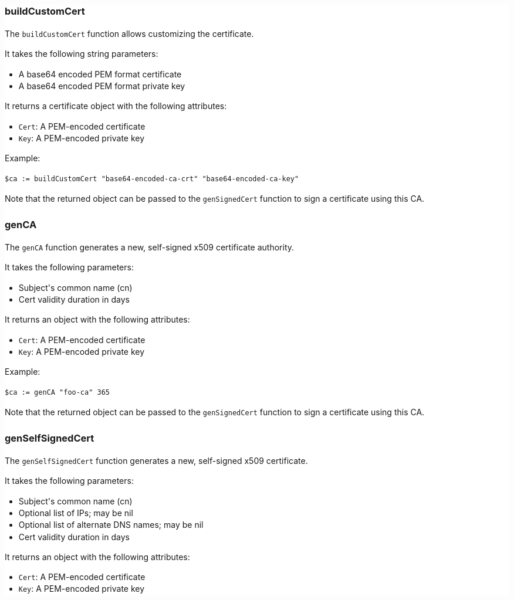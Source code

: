 ### buildCustomCert

The `buildCustomCert` function allows customizing the certificate.

It takes the following string parameters:

- A base64 encoded PEM format certificate
- A base64 encoded PEM format private key

It returns a certificate object with the following attributes:

- `Cert`: A PEM-encoded certificate
- `Key`: A PEM-encoded private key

Example:

```
$ca := buildCustomCert "base64-encoded-ca-crt" "base64-encoded-ca-key"
```

Note that the returned object can be passed to the `genSignedCert` function to
sign a certificate using this CA.

### genCA

The `genCA` function generates a new, self-signed x509 certificate authority.

It takes the following parameters:

- Subject's common name (cn)
- Cert validity duration in days

It returns an object with the following attributes:

- `Cert`: A PEM-encoded certificate
- `Key`: A PEM-encoded private key

Example:

```
$ca := genCA "foo-ca" 365
```

Note that the returned object can be passed to the `genSignedCert` function to
sign a certificate using this CA.

### genSelfSignedCert

The `genSelfSignedCert` function generates a new, self-signed x509 certificate.

It takes the following parameters:

- Subject's common name (cn)
- Optional list of IPs; may be nil
- Optional list of alternate DNS names; may be nil
- Cert validity duration in days

It returns an object with the following attributes:

- `Cert`: A PEM-encoded certificate
- `Key`: A PEM-encoded private key
